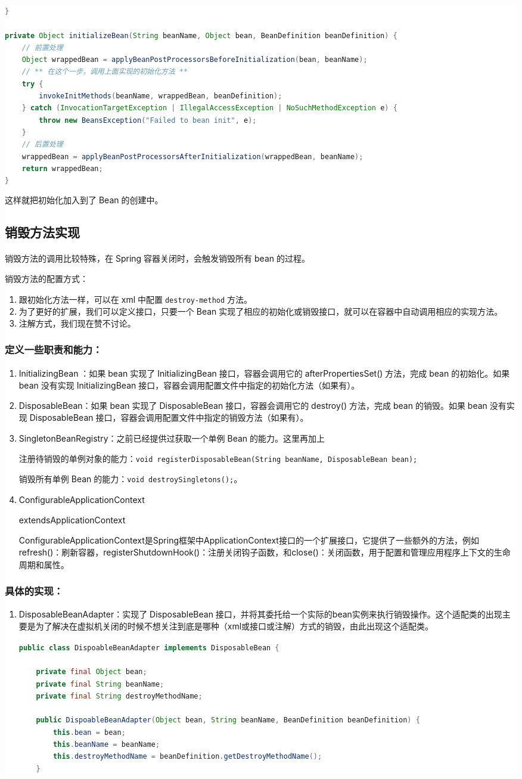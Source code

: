    ```java
   }
   
   private Object initializeBean(String beanName, Object bean, BeanDefinition beanDefinition) {
       // 前置处理
       Object wrappedBean = applyBeanPostProcessorsBeforeInitialization(bean, beanName);
       // ** 在这个一步，调用上面实现的初始化方法 **
       try {
           invokeInitMethods(beanName, wrappedBean, beanDefinition);
       } catch (InvocationTargetException | IllegalAccessException | NoSuchMethodException e) {
           throw new BeansException("Failed to bean init", e);
       }
       // 后置处理
       wrappedBean = applyBeanPostProcessorsAfterInitialization(wrappedBean, beanName);
       return wrappedBean;
   }
   ```
   
   这样就把初始化加入到了 Bean 的创建中。

## 销毁方法实现

销毁方法的调用比较特殊，在 Spring 容器关闭时，会触发销毁所有 bean 的过程。

销毁方法的配置方式：

1. 跟初始化方法一样，可以在 xml 中配置 `destroy-method` 方法。
2. 为了更好的扩展，我们可以定义接口，只要一个 Bean 实现了相应的初始化或销毁接口，就可以在容器中自动调用相应的实现方法。
3. 注解方式，我们现在赞不讨论。

### 定义一些职责和能力：

1. InitializingBean ：如果 bean 实现了 InitializingBean 接口，容器会调用它的 afterPropertiesSet() 方法，完成 bean 的初始化。如果 bean 没有实现 InitializingBean 接口，容器会调用配置文件中指定的初始化方法（如果有）。

2. DisposableBean：如果 bean 实现了 DisposableBean 接口，容器会调用它的 destroy() 方法，完成 bean 的销毁。如果 bean 没有实现 DisposableBean 接口，容器会调用配置文件中指定的销毁方法（如果有）。

3. SingletonBeanRegistry：之前已经提供过获取一个单例 Bean 的能力。这里再加上 

   注册待销毁的单例对象的能力：`void registerDisposableBean(String beanName, DisposableBean bean);`

   销毁所有单例 Bean 的能力：`void destroySingletons();`。

4. ConfigurableApplicationContext

    extendsApplicationContext

   ConfigurableApplicationContext是Spring框架中ApplicationContext接口的一个扩展接口，它提供了一些额外的方法，例如refresh()：刷新容器，registerShutdownHook()：注册关闭钩子函数，和close()：关闭函数，用于配置和管理应用程序上下文的生命周期和属性。

### 具体的实现：

1. DisposableBeanAdapter：实现了 DisposableBean 接口，并将其委托给一个实际的bean实例来执行销毁操作。这个适配类的出现主要是为了解决在虚拟机关闭的时候不想关注到底是哪种（xml或接口或注解）方式的销毁，由此出现这个适配类。

   ```java
   public class DispoableBeanAdapter implements DisposableBean {
   
       private final Object bean;
       private final String beanName;
       private final String destroyMethodName;
   
       public DispoableBeanAdapter(Object bean, String beanName, BeanDefinition beanDefinition) {
           this.bean = bean;
           this.beanName = beanName;
           this.destroyMethodName = beanDefinition.getDestroyMethodName();
       }
   
   ```